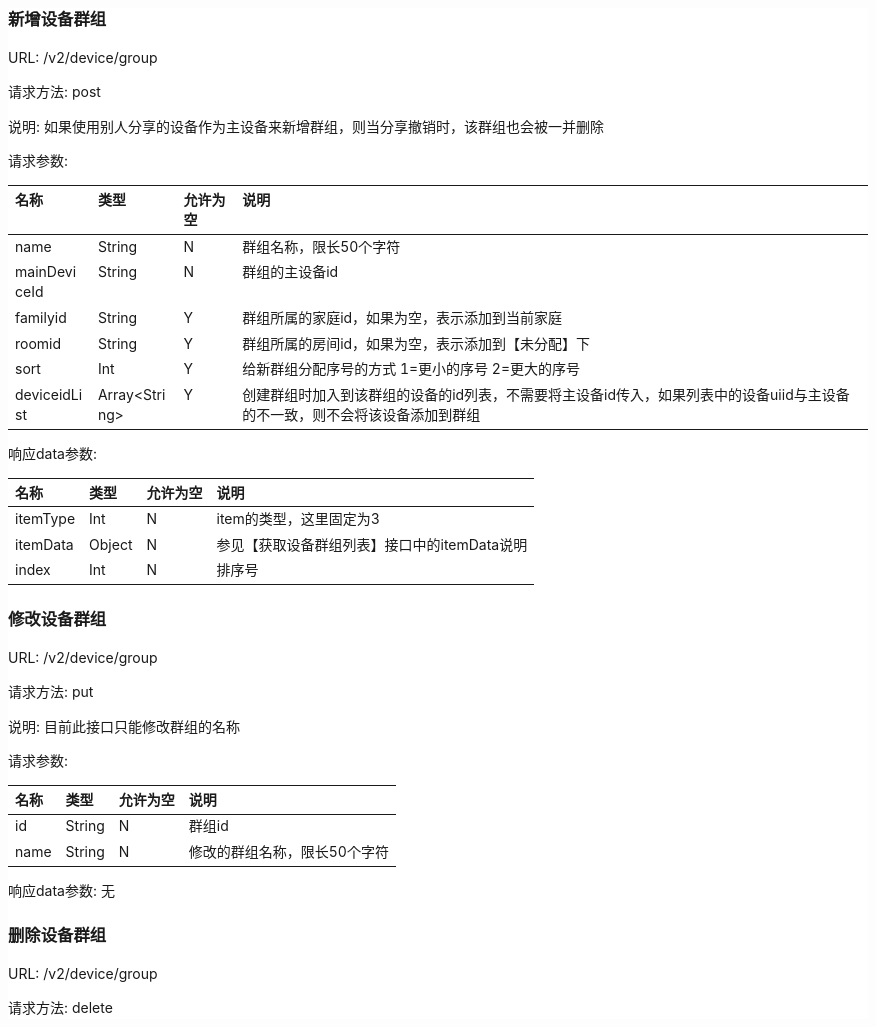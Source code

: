 ### 新增设备群组

URL: /v2/device/group

请求方法: post

说明: 如果使用别人分享的设备作为主设备来新增群组，则当分享撤销时，该群组也会被一并删除

请求参数:

| **名称**   | **类型**   | **允许为空**   | **说明**   |
|:----|:----|:----|:----|
| name   | String   | N   | 群组名称，限长50个字符   |
| mainDeviceId   | String   | N   | 群组的主设备id   |
| familyid   | String   | Y   | 群组所属的家庭id，如果为空，表示添加到当前家庭   |
| roomid   | String   | Y   | 群组所属的房间id，如果为空，表示添加到【未分配】下   |
| sort   | Int   | Y   | 给新群组分配序号的方式  1=更小的序号  2=更大的序号    |
| deviceidList   | Array\<String\>   | Y   | 创建群组时加入到该群组的设备的id列表，不需要将主设备id传入，如果列表中的设备uiid与主设备的不一致，则不会将该设备添加到群组|

响应data参数:

| **名称**   | **类型**   | **允许为空**   | **说明**   |
|:----|:----|:----|:----|
| itemType   | Int   | N   | item的类型，这里固定为3   |
| itemData   | Object   | N   | 参见【获取设备群组列表】接口中的itemData说明   |
| index   | Int   | N   | 排序号   |

### 修改设备群组

URL: /v2/device/group

请求方法: put

说明: 目前此接口只能修改群组的名称

请求参数:

| **名称**   | **类型**   | **允许为空**   | **说明**   |
|:----|:----|:----|:----|
| id   | String   | N   | 群组id   |
| name   | String   | N   | 修改的群组名称，限长50个字符   |

响应data参数: 无

### 删除设备群组

URL: /v2/device/group

请求方法: delete
